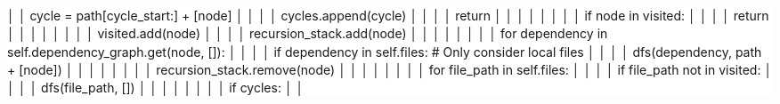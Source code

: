 │ │                 cycle = path[cycle_start:] + [node]                                                                                                                                                                                                                              │ │
│ │                 cycles.append(cycle)                                                                                                                                                                                                                                             │ │
│ │                 return                                                                                                                                                                                                                                                           │ │
│ │                                                                                                                                                                                                                                                                                  │ │
│ │             if node in visited:                                                                                                                                                                                                                                                  │ │
│ │                 return                                                                                                                                                                                                                                                           │ │
│ │                                                                                                                                                                                                                                                                                  │ │
│ │             visited.add(node)                                                                                                                                                                                                                                                    │ │
│ │             recursion_stack.add(node)                                                                                                                                                                                                                                            │ │
│ │                                                                                                                                                                                                                                                                                  │ │
│ │             for dependency in self.dependency_graph.get(node, []):                                                                                                                                                                                                               │ │
│ │                 if dependency in self.files:  # Only consider local files                                                                                                                                                                                                        │ │
│ │                     dfs(dependency, path + [node])                                                                                                                                                                                                                               │ │
│ │                                                                                                                                                                                                                                                                                  │ │
│ │             recursion_stack.remove(node)                                                                                                                                                                                                                                         │ │
│ │                                                                                                                                                                                                                                                                                  │ │
│ │         for file_path in self.files:                                                                                                                                                                                                                                             │ │
│ │             if file_path not in visited:                                                                                                                                                                                                                                         │ │
│ │                 dfs(file_path, [])                                                                                                                                                                                                                                               │ │
│ │                                                                                                                                                                                                                                                                                  │ │
│ │         if cycles:                                                                                                                                                                                                                                                               │ │